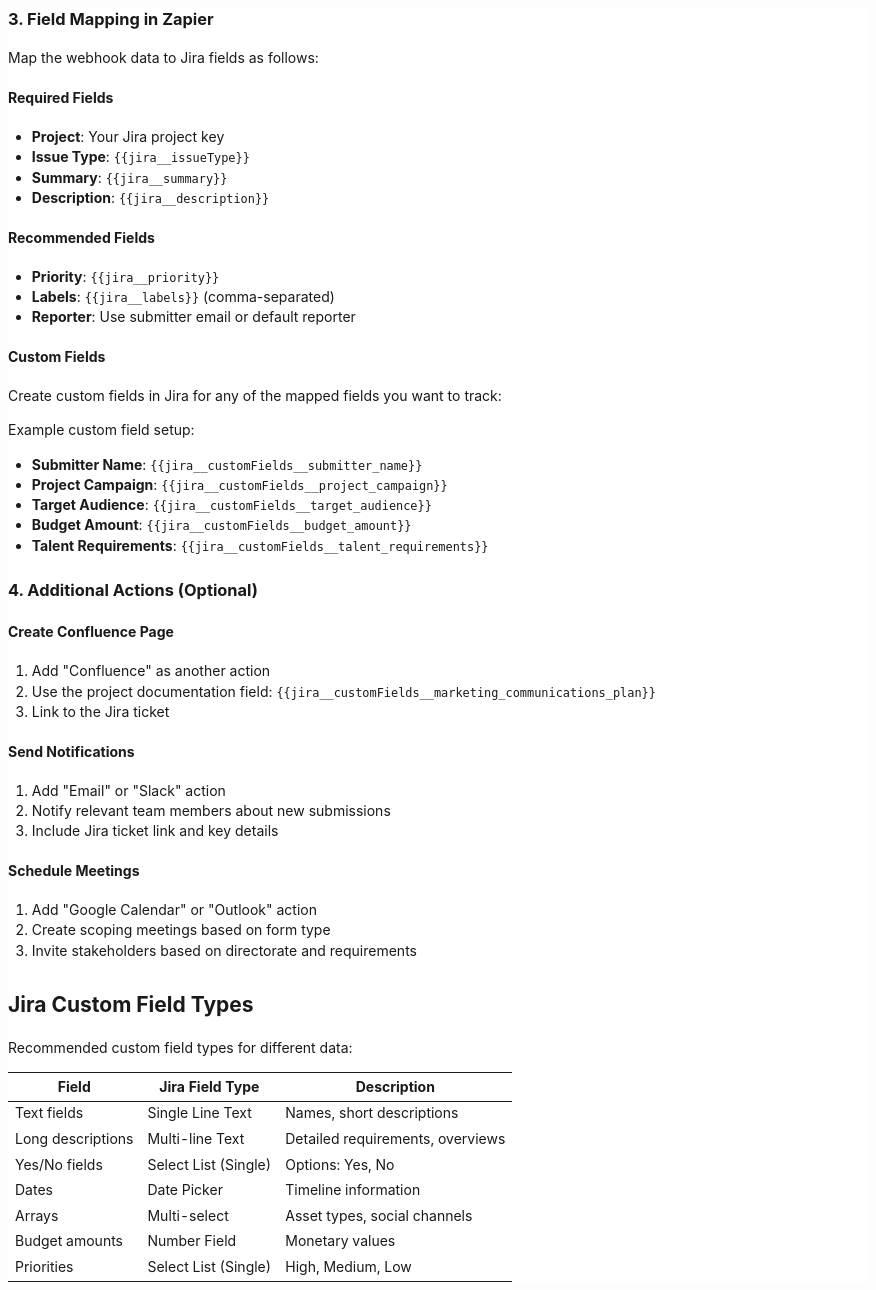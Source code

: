 ### 3. Field Mapping in Zapier

Map the webhook data to Jira fields as follows:

#### Required Fields
- **Project**: Your Jira project key
- **Issue Type**: `{{jira__issueType}}`
- **Summary**: `{{jira__summary}}`
- **Description**: `{{jira__description}}`

#### Recommended Fields
- **Priority**: `{{jira__priority}}`
- **Labels**: `{{jira__labels}}` (comma-separated)
- **Reporter**: Use submitter email or default reporter

#### Custom Fields
Create custom fields in Jira for any of the mapped fields you want to track:

Example custom field setup:
- **Submitter Name**: `{{jira__customFields__submitter_name}}`
- **Project Campaign**: `{{jira__customFields__project_campaign}}`
- **Target Audience**: `{{jira__customFields__target_audience}}`
- **Budget Amount**: `{{jira__customFields__budget_amount}}`
- **Talent Requirements**: `{{jira__customFields__talent_requirements}}`

### 4. Additional Actions (Optional)

#### Create Confluence Page
1. Add "Confluence" as another action
2. Use the project documentation field: `{{jira__customFields__marketing_communications_plan}}`
3. Link to the Jira ticket

#### Send Notifications
1. Add "Email" or "Slack" action
2. Notify relevant team members about new submissions
3. Include Jira ticket link and key details

#### Schedule Meetings
1. Add "Google Calendar" or "Outlook" action
2. Create scoping meetings based on form type
3. Invite stakeholders based on directorate and requirements

## Jira Custom Field Types

Recommended custom field types for different data:

| Field | Jira Field Type | Description |
|-------|----------------|-------------|
| Text fields | Single Line Text | Names, short descriptions |
| Long descriptions | Multi-line Text | Detailed requirements, overviews |
| Yes/No fields | Select List (Single) | Options: Yes, No |
| Dates | Date Picker | Timeline information |
| Arrays | Multi-select | Asset types, social channels |
| Budget amounts | Number Field | Monetary values |
| Priorities | Select List (Single) | High, Medium, Low |
